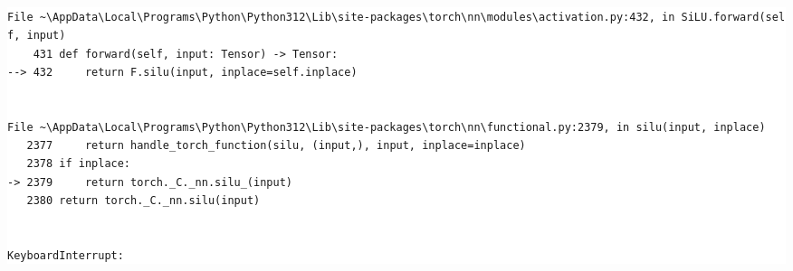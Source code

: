 
    File ~\AppData\Local\Programs\Python\Python312\Lib\site-packages\torch\nn\modules\activation.py:432, in SiLU.forward(self, input)
        431 def forward(self, input: Tensor) -> Tensor:
    --> 432     return F.silu(input, inplace=self.inplace)
    

    File ~\AppData\Local\Programs\Python\Python312\Lib\site-packages\torch\nn\functional.py:2379, in silu(input, inplace)
       2377     return handle_torch_function(silu, (input,), input, inplace=inplace)
       2378 if inplace:
    -> 2379     return torch._C._nn.silu_(input)
       2380 return torch._C._nn.silu(input)
    

    KeyboardInterrupt: 



```python

```
